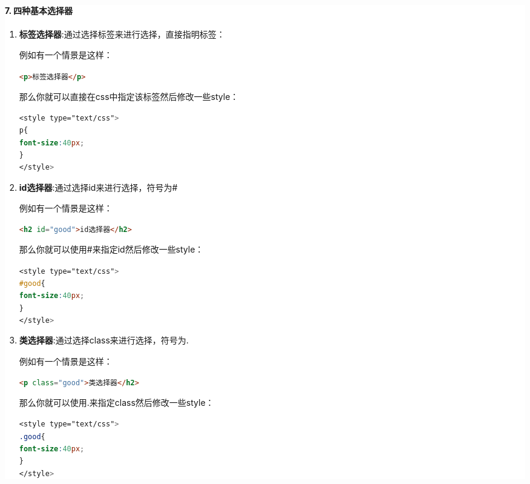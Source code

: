 

#### 7. 四种基本选择器

1. **标签选择器**:通过选择标签来进行选择，直接指明标签：

   例如有一个情景是这样：

   ```html
   <p>标签选择器</p>
   ```

   那么你就可以直接在css中指定该标签然后修改一些style：

   ```css
   <style type="text/css">
   p{
   font-size:40px;
   }
   </style>
   ```

   

2. **id选择器**:通过选择id来进行选择，符号为#

   例如有一个情景是这样：

   ```html
   <h2 id="good">id选择器</h2>
   ```

   那么你就可以使用#来指定id然后修改一些style：

   ```css
   <style type="text/css">
   #good{
   font-size:40px;
   }
   </style>
   ```

   

3. **类选择器**:通过选择class来进行选择，符号为.

   例如有一个情景是这样：

   ```html
   <p class="good">类选择器</h2>
   ```

   那么你就可以使用.来指定class然后修改一些style：

   ```css
   <style type="text/css">
   .good{
   font-size:40px;
   }
   </style>
   ```

   